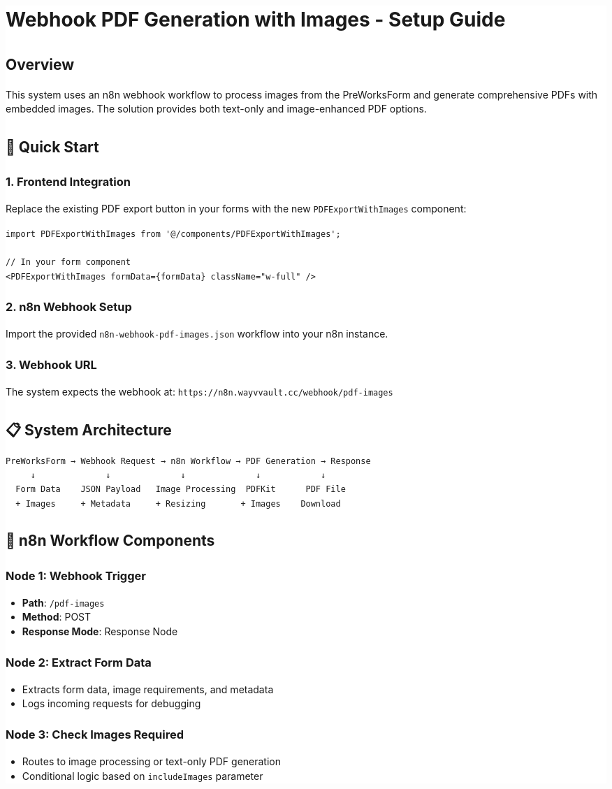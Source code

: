 # Webhook PDF Generation with Images - Setup Guide

## Overview
This system uses an n8n webhook workflow to process images from the PreWorksForm and generate comprehensive PDFs with embedded images. The solution provides both text-only and image-enhanced PDF options.

## 🚀 Quick Start

### 1. Frontend Integration
Replace the existing PDF export button in your forms with the new `PDFExportWithImages` component:

```tsx
import PDFExportWithImages from '@/components/PDFExportWithImages';

// In your form component
<PDFExportWithImages formData={formData} className="w-full" />
```

### 2. n8n Webhook Setup
Import the provided `n8n-webhook-pdf-images.json` workflow into your n8n instance.

### 3. Webhook URL
The system expects the webhook at: `https://n8n.wayvvault.cc/webhook/pdf-images`

## 📋 System Architecture

```
PreWorksForm → Webhook Request → n8n Workflow → PDF Generation → Response
     ↓              ↓              ↓              ↓            ↓
  Form Data    JSON Payload   Image Processing  PDFKit      PDF File
  + Images     + Metadata     + Resizing       + Images    Download
```

## 🔧 n8n Workflow Components

### Node 1: Webhook Trigger
- **Path**: `/pdf-images`
- **Method**: POST
- **Response Mode**: Response Node

### Node 2: Extract Form Data
- Extracts form data, image requirements, and metadata
- Logs incoming requests for debugging

### Node 3: Check Images Required
- Routes to image processing or text-only PDF generation
- Conditional logic based on `includeImages` parameter
